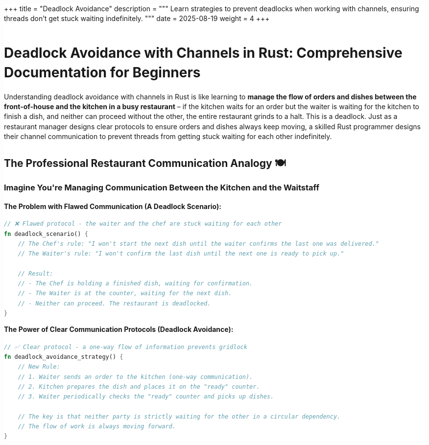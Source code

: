 +++
title = "Deadlock Avoidance"
description = """
Learn strategies to prevent deadlocks when working with channels, ensuring threads don’t get stuck waiting indefinitely.
"""
date = 2025-08-19
weight = 4
+++

# Deadlock Avoidance with Channels in Rust: Comprehensive Documentation for Beginners

Understanding deadlock avoidance with channels in Rust is like learning to **manage the flow of orders and dishes between the front-of-house and the kitchen in a busy restaurant** – if the kitchen waits for an order but the waiter is waiting for the kitchen to finish a dish, and neither can proceed without the other, the entire restaurant grinds to a halt. This is a deadlock. Just as a restaurant manager designs clear protocols to ensure orders and dishes always keep moving, a skilled Rust programmer designs their channel communication to prevent threads from getting stuck waiting for each other indefinitely.

## The Professional Restaurant Communication Analogy 🍽️

### Imagine You're Managing Communication Between the Kitchen and the Waitstaff

**The Problem with Flawed Communication (A Deadlock Scenario):**

```rust
// ❌ Flawed protocol - the waiter and the chef are stuck waiting for each other
fn deadlock_scenario() {
    // The Chef's rule: "I won't start the next dish until the waiter confirms the last one was delivered."
    // The Waiter's rule: "I won't confirm the last dish until the next one is ready to pick up."

    // Result:
    // - The Chef is holding a finished dish, waiting for confirmation.
    // - The Waiter is at the counter, waiting for the next dish.
    // - Neither can proceed. The restaurant is deadlocked.
}
```

**The Power of Clear Communication Protocols (Deadlock Avoidance):**

```rust
// ✅ Clear protocol - a one-way flow of information prevents gridlock
fn deadlock_avoidance_strategy() {
    // New Rule:
    // 1. Waiter sends an order to the kitchen (one-way communication).
    // 2. Kitchen prepares the dish and places it on the "ready" counter.
    // 3. Waiter periodically checks the "ready" counter and picks up dishes.

    // The key is that neither party is strictly waiting for the other in a circular dependency.
    // The flow of work is always moving forward.
}
```
